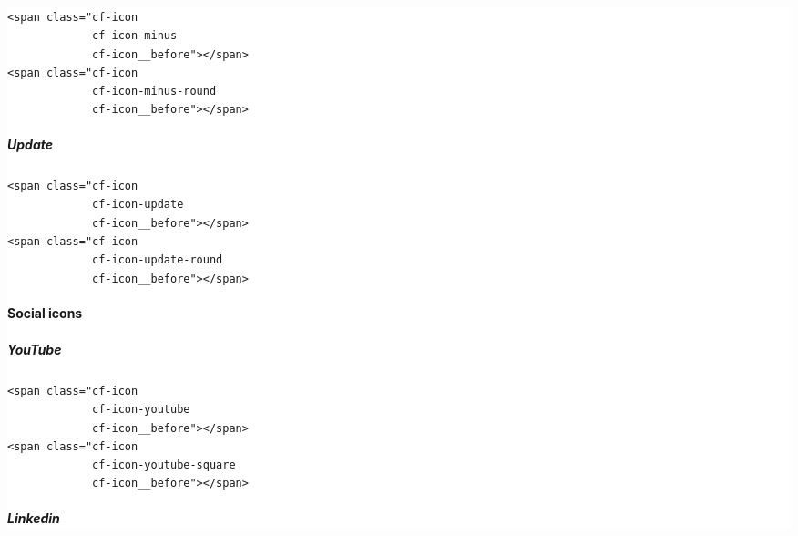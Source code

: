 ```
<span class="cf-icon
             cf-icon-minus
             cf-icon__before"></span>
<span class="cf-icon
             cf-icon-minus-round
             cf-icon__before"></span>
```

##### Update

<span class="cf-icon
             cf-icon-update
             cf-icon__before"></span>
<span class="cf-icon
             cf-icon-update-round
             cf-icon__before"></span>

```
<span class="cf-icon
             cf-icon-update
             cf-icon__before"></span>
<span class="cf-icon
             cf-icon-update-round
             cf-icon__before"></span>
```

#### Social icons

##### YouTube

<span class="cf-icon
             cf-icon-youtube
             cf-icon__before"></span>
<span class="cf-icon
             cf-icon-youtube-square
             cf-icon__before"></span>

```
<span class="cf-icon
             cf-icon-youtube
             cf-icon__before"></span>
<span class="cf-icon
             cf-icon-youtube-square
             cf-icon__before"></span>
```

##### Linkedin

<span class="cf-icon
             cf-icon-linkedin
             cf-icon__before"></span>
<span class="cf-icon
             cf-icon-linkedin-square
             cf-icon__before"></span>
